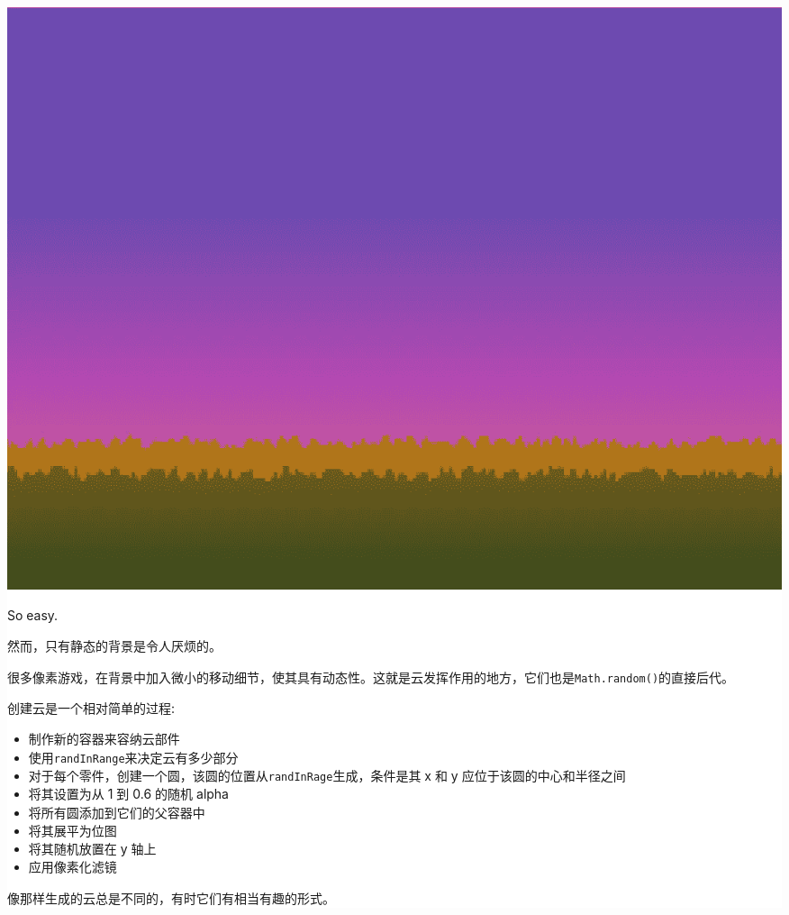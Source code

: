 ![](img/e76c109ea6af0c06ac9c630dbaadd349.png)

So easy.

然而，只有静态的背景是令人厌烦的。

很多像素游戏，在背景中加入微小的移动细节，使其具有动态性。这就是云发挥作用的地方，它们也是`Math.random()`的直接后代。

创建云是一个相对简单的过程:

*   制作新的容器来容纳云部件
*   使用`randInRange`来决定云有多少部分
*   对于每个零件，创建一个圆，该圆的位置从`randInRage`生成，条件是其 x 和 y 应位于该圆的中心和半径之间
*   将其设置为从 1 到 0.6 的随机 alpha
*   将所有圆添加到它们的父容器中
*   将其展平为位图
*   将其随机放置在 y 轴上
*   应用像素化滤镜

像那样生成的云总是不同的，有时它们有相当有趣的形式。
